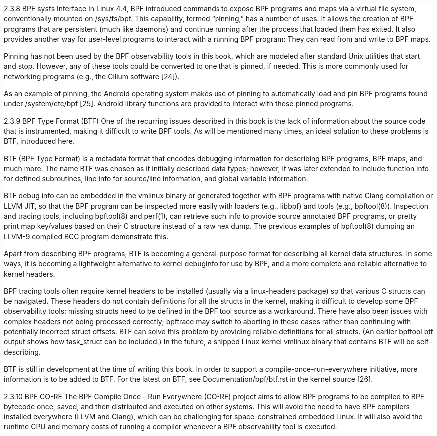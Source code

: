 2.3.8 BPF sysfs Interface
In Linux 4.4, BPF introduced commands to expose BPF programs and maps via a virtual file system, conventionally mounted on /sys/fs/bpf. This capability, termed “pinning,” has a number of uses. It allows the creation of BPF programs that are persistent (much like daemons) and continue running after the process that loaded them has exited. It also provides another way for user-level programs to interact with a running BPF program: They can read from and write to BPF maps.

Pinning has not been used by the BPF observability tools in this book, which are modeled after standard Unix utilities that start and stop. However, any of these tools could be converted to one that is pinned, if needed. This is more commonly used for networking programs (e.g., the Cilium software [24]).

As an example of pinning, the Android operating system makes use of pinning to automatically load and pin BPF programs found under /system/etc/bpf [25]. Android library functions are provided to interact with these pinned programs.

2.3.9 BPF Type Format (BTF)
One of the recurring issues described in this book is the lack of information about the source code that is instrumented, making it difficult to write BPF tools. As will be mentioned many times, an ideal solution to these problems is BTF, introduced here.

BTF (BPF Type Format) is a metadata format that encodes debugging information for describing BPF programs, BPF maps, and much more. The name BTF was chosen as it initially described data types; however, it was later extended to include function info for defined subroutines, line info for source/line information, and global variable information.

BTF debug info can be embedded in the vmlinux binary or generated together with BPF programs with native Clang compilation or LLVM JIT, so that the BPF program can be inspected more easily with loaders (e.g., libbpf) and tools (e.g., bpftool(8)). Inspection and tracing tools, including bpftool(8) and perf(1), can retrieve such info to provide source annotated BPF programs, or pretty print map key/values based on their C structure instead of a raw hex dump. The previous examples of bpftool(8) dumping an LLVM-9 compiled BCC program demonstrate this.

Apart from describing BPF programs, BTF is becoming a general-purpose format for describing all kernel data structures. In some ways, it is becoming a lightweight alternative to kernel debuginfo for use by BPF, and a more complete and reliable alternative to kernel headers.

BPF tracing tools often require kernel headers to be installed (usually via a linux-headers package) so that various C structs can be navigated. These headers do not contain definitions for all the structs in the kernel, making it difficult to develop some BPF observability tools: missing structs need to be defined in the BPF tool source as a workaround. There have also been issues with complex headers not being processed correctly; bpftrace may switch to aborting in these cases rather than continuing with potentially incorrect struct offsets. BTF can solve this problem by providing reliable definitions for all structs. (An earlier bpftool btf output shows how task_struct can be included.) In the future, a shipped Linux kernel vmlinux binary that contains BTF will be self-describing.

BTF is still in development at the time of writing this book. In order to support a compile-once-run-everywhere initiative, more information is to be added to BTF. For the latest on BTF, see Documentation/bpf/btf.rst in the kernel source [26].

2.3.10 BPF CO-RE
The BPF Compile Once - Run Everywhere (CO-RE) project aims to allow BPF programs to be compiled to BPF bytecode once, saved, and then distributed and executed on other systems. This will avoid the need to have BPF compilers installed everywhere (LLVM and Clang), which can be challenging for space-constrained embedded Linux. It will also avoid the runtime CPU and memory costs of running a compiler whenever a BPF observability tool is executed.
